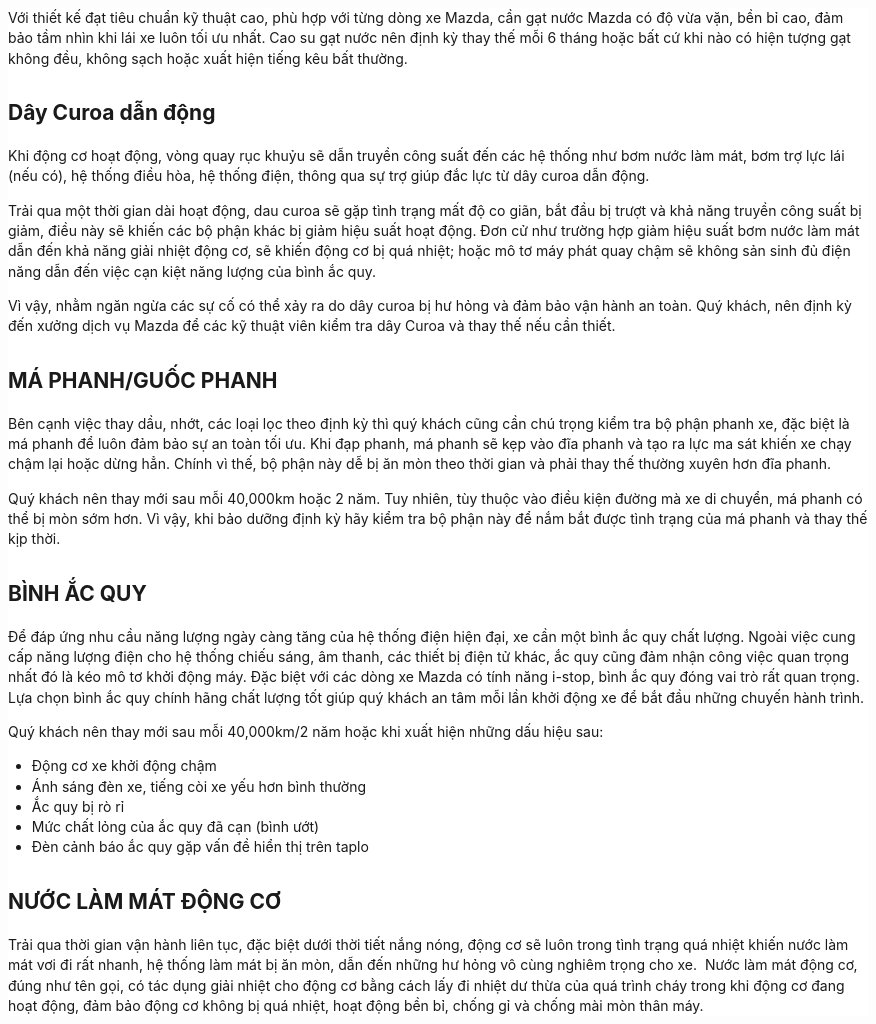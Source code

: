 Với thiết kế đạt tiêu chuẩn kỹ thuật cao, phù hợp với từng dòng xe Mazda, cần gạt nước Mazda có độ vừa vặn, bền bỉ cao, đảm bảo tầm nhìn khi lái xe luôn tối ưu nhất. Cao su gạt nước nên định kỳ thay thế mỗi 6 tháng hoặc bất cứ khi nào có hiện tượng gạt không đều, không sạch hoặc xuất hiện tiếng kêu bất thường.

## Dây Curoa dẫn động

Khi động cơ hoạt động, vòng quay rục khuỷu sẽ dẫn truyền công suất đến các hệ thống như bơm nước làm mát, bơm trợ lực lái (nếu có), hệ thống điều hòa, hệ thống điện, thông qua sự trợ giúp đắc lực từ dây curoa dẫn động.

Trải qua một thời gian dài hoạt động, dau curoa sẽ gặp tình trạng mất độ co giãn, bắt đầu bị trượt và khả năng truyền công suất bị giảm, điều này sẽ khiến các bộ phận khác bị giảm hiệu suất hoạt động. Đơn cử như trường hợp giảm hiệu suất bơm nước làm mát dẫn đến khả năng giải nhiệt động cơ, sẽ khiến động cơ bị quá nhiệt; hoặc mô tơ máy phát quay chậm sẽ không sản sinh đủ điện năng dẫn đến việc cạn kiệt năng lượng của bình ắc quy.

Vì vậy, nhằm ngăn ngừa các sự cố có thể xảy ra do dây curoa bị hư hỏng và đảm bảo vận hành an toàn. Quý khách, nên định kỳ đến xưởng dịch vụ Mazda để các kỹ thuật viên kiểm tra dây Curoa và thay thế nếu cần thiết.

## MÁ PHANH/GUỐC PHANH

Bên cạnh việc thay dầu, nhớt, các loại lọc theo định kỳ thì quý khách cũng cần chú trọng kiểm tra bộ phận phanh xe, đặc biệt là má phanh để luôn đảm bảo sự an toàn tối ưu. Khi đạp phanh, má phanh sẽ kẹp vào đĩa phanh và tạo ra lực ma sát khiến xe chạy chậm lại hoặc dừng hẳn. Chính vì thế, bộ phận này dễ bị ăn mòn theo thời gian và phải thay thế thường xuyên hơn đĩa phanh.

Quý khách nên thay mới sau mỗi 40,000km hoặc 2 năm. Tuy nhiên, tùy thuộc vào điều kiện đường mà xe di chuyển, má phanh có thể bị mòn sớm hơn. Vì vậy, khi bảo dưỡng định kỳ hãy kiểm tra bộ phận này để nắm bắt được tình trạng của má phanh và thay thế kịp thời.

## BÌNH ẮC QUY

Để đáp ứng nhu cầu năng lượng ngày càng tăng của hệ thống điện hiện đại, xe cần một bình ắc quy chất lượng. Ngoài việc cung cấp năng lượng điện cho hệ thống chiếu sáng, âm thanh, các thiết bị điện tử khác, ắc quy cũng đảm nhận công việc quan trọng nhất đó là kéo mô tơ khởi động máy. Đặc biệt với các dòng xe Mazda có tính năng i-stop, bình ắc quy đóng vai trò rất quan trọng. Lựa chọn bình ắc quy chính hãng chất lượng tốt giúp quý khách an tâm mỗi lần khởi động xe để bắt đầu những chuyến hành trình.

Quý khách nên thay mới sau mỗi 40,000km/2 năm hoặc khi xuất hiện những dấu hiệu sau:

- Động cơ xe khởi động chậm
- Ánh sáng đèn xe, tiếng còi xe yếu hơn bình thường
- Ắc quy bị rò rỉ
- Mức chất lỏng của ắc quy đã cạn (bình ướt)
- Đèn cảnh báo ắc quy gặp vấn đề hiển thị trên taplo

## NƯỚC LÀM MÁT ĐỘNG CƠ

Trải qua thời gian vận hành liên tục, đặc biệt dưới thời tiết nắng nóng, động cơ sẽ luôn trong tình trạng quá nhiệt khiến nước làm mát vơi đi rất nhanh, hệ thống làm mát bị ăn mòn, dẫn đến những hư hỏng vô cùng nghiêm trọng cho xe.  Nước làm mát động cơ, đúng như tên gọi, có tác dụng giải nhiệt cho động cơ bằng cách lấy đi nhiệt dư thừa của quá trình cháy trong khi động cơ đang hoạt động, đảm bảo động cơ không bị quá nhiệt, hoạt động bền bỉ, chống gỉ và chống mài mòn thân máy.
